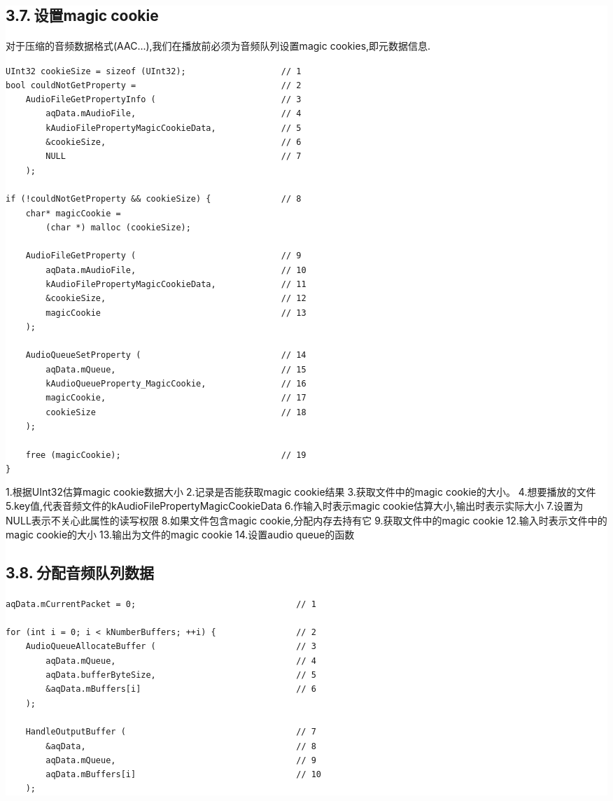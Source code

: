 ## 3.7. 设置magic cookie
对于压缩的音频数据格式(AAC...),我们在播放前必须为音频队列设置magic cookies,即元数据信息.

```
UInt32 cookieSize = sizeof (UInt32);                   // 1
bool couldNotGetProperty =                             // 2
    AudioFileGetPropertyInfo (                         // 3
        aqData.mAudioFile,                             // 4
        kAudioFilePropertyMagicCookieData,             // 5
        &cookieSize,                                   // 6
        NULL                                           // 7
    );
 
if (!couldNotGetProperty && cookieSize) {              // 8
    char* magicCookie =
        (char *) malloc (cookieSize);
 
    AudioFileGetProperty (                             // 9
        aqData.mAudioFile,                             // 10
        kAudioFilePropertyMagicCookieData,             // 11
        &cookieSize,                                   // 12
        magicCookie                                    // 13
    );
 
    AudioQueueSetProperty (                            // 14
        aqData.mQueue,                                 // 15
        kAudioQueueProperty_MagicCookie,               // 16
        magicCookie,                                   // 17
        cookieSize                                     // 18
    );
 
    free (magicCookie);                                // 19
}
```
1.根据UInt32估算magic cookie数据大小
2.记录是否能获取magic cookie结果
3.获取文件中的magic cookie的大小。
4.想要播放的文件
5.key值,代表音频文件的kAudioFilePropertyMagicCookieData
6.作输入时表示magic cookie估算大小,输出时表示实际大小
7.设置为NULL表示不关心此属性的读写权限
8.如果文件包含magic cookie,分配内存去持有它
9.获取文件中的magic cookie
12.输入时表示文件中的magic cookie的大小
13.输出为文件的magic cookie
14.设置audio queue的函数

## 3.8. 分配音频队列数据
```
aqData.mCurrentPacket = 0;                                // 1
 
for (int i = 0; i < kNumberBuffers; ++i) {                // 2
    AudioQueueAllocateBuffer (                            // 3
        aqData.mQueue,                                    // 4
        aqData.bufferByteSize,                            // 5
        &aqData.mBuffers[i]                               // 6
    );
 
    HandleOutputBuffer (                                  // 7
        &aqData,                                          // 8
        aqData.mQueue,                                    // 9
        aqData.mBuffers[i]                                // 10
    );
```